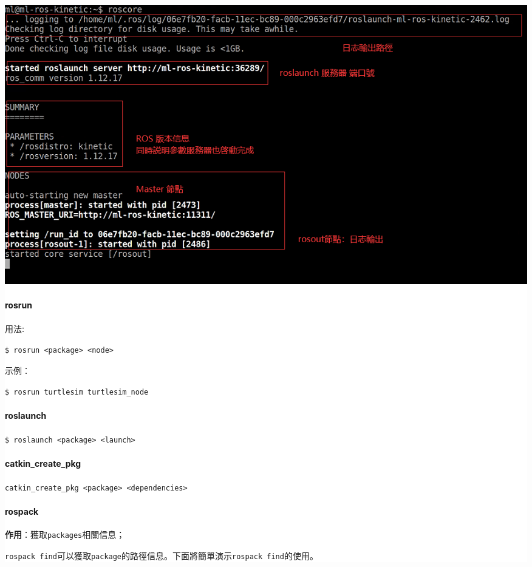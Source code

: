 ![image-20220703203034222](../.gitbook/assets/ros-filesys.assets/image-20220703203034222.png)

#### rosrun

用法:

```shell
$ rosrun <package> <node>
```

示例：

```shell
$ rosrun turtlesim turtlesim_node
```

#### roslaunch

```shell
$ roslaunch <package> <launch>
```

#### catkin\_create\_pkg

```shell
catkin_create_pkg <package> <dependencies>
```

#### rospack

**作用**：獲取`packages`相關信息；

`rospack find`可以獲取`package`的路徑信息。下面將簡單演示`rospack find`的使用。

